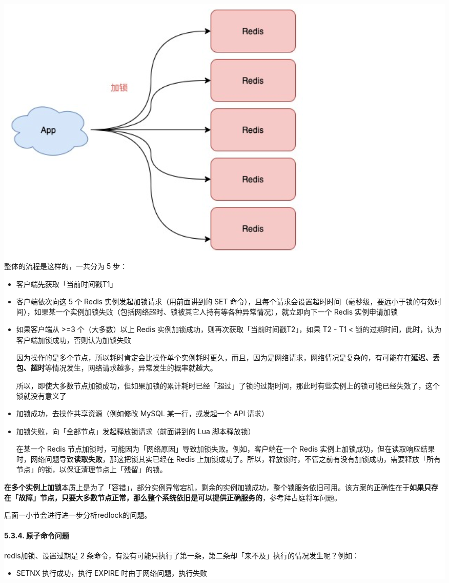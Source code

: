 ![image-20220516214019528](image-20220516214019528.png) 

整体的流程是这样的，一共分为 5 步：

* 客户端先获取「当前时间戳T1」

* 客户端依次向这 5 个 Redis 实例发起加锁请求（用前面讲到的 SET 命令），且每个请求会设置超时时间（毫秒级，要远小于锁的有效时间），如果某一个实例加锁失败（包括网络超时、锁被其它人持有等各种异常情况），就立即向下一个 Redis 实例申请加锁

* 如果客户端从 >=3 个（大多数）以上 Redis 实例加锁成功，则再次获取「当前时间戳T2」，如果 T2 - T1 < 锁的过期时间，此时，认为客户端加锁成功，否则认为加锁失败

  因为操作的是多个节点，所以耗时肯定会比操作单个实例耗时更久，而且，因为是网络请求，网络情况是复杂的，有可能存在**延迟、丢包、超时**等情况发生，网络请求越多，异常发生的概率就越大。

  所以，即使大多数节点加锁成功，但如果加锁的累计耗时已经「超过」了锁的过期时间，那此时有些实例上的锁可能已经失效了，这个锁就没有意义了

* 加锁成功，去操作共享资源（例如修改 MySQL 某一行，或发起一个 API 请求）

* 加锁失败，向「全部节点」发起释放锁请求（前面讲到的 Lua 脚本释放锁）

  在某一个 Redis 节点加锁时，可能因为「网络原因」导致加锁失败。例如，客户端在一个 Redis 实例上加锁成功，但在读取响应结果时，网络问题导致**读取失败**，那这把锁其实已经在 Redis 上加锁成功了。所以，释放锁时，不管之前有没有加锁成功，需要释放「所有节点」的锁，以保证清理节点上「残留」的锁。

​	**在多个实例上加锁**本质上是为了「容错」，部分实例异常宕机，剩余的实例加锁成功，整个锁服务依旧可用。该方案的正确性在于**如果只存在「故障」节点，只要大多数节点正常，那么整个系统依旧是可以提供正确服务的**，参考拜占庭将军问题。

后面一小节会进行进一步分析redlock的问题。

#### 5.3.4. 原子命令问题

redis加锁、设置过期是 2 条命令，有没有可能只执行了第一条，第二条却「来不及」执行的情况发生呢？例如：

* SETNX 执行成功，执行 EXPIRE 时由于网络问题，执行失败
